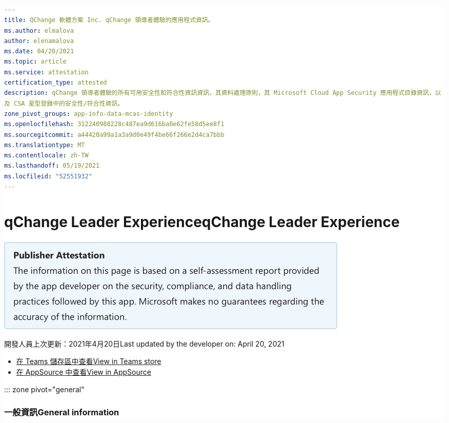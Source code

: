 ```yaml
---
title: QChange 軟體方案 Inc. qChange 領導者體驗的應用程式資訊。
ms.author: elmalova
author: elenamalova
ms.date: 04/20/2021
ms.topic: article
ms.service: attestation
certification_type: attested
description: qChange 領導者體驗的所有可用安全性和符合性資訊資訊，其資料處理原則，其 Microsoft Cloud App Security 應用程式目錄資訊，以及 CSA 星型登錄中的安全性/符合性資訊。
zone_pivot_groups: app-info-data-mcas-identity
ms.openlocfilehash: 312240988228c487ea9d616ba0e62fe58d5ee8f1
ms.sourcegitcommit: a44420a99a1a3a9d0e49f4be66f266e2d4ca7bbb
ms.translationtype: MT
ms.contentlocale: zh-TW
ms.lasthandoff: 05/19/2021
ms.locfileid: "52551932"
---
```

# <a name="qchange-leader-experience"></a><span data-ttu-id="4ff92-103">qChange Leader Experience</span><span class="sxs-lookup"><span data-stu-id="4ff92-103">qChange Leader Experience</span></span>

<p></p>
<img alt="Publisher Attestation: The information on this page is based on a self-assessment report provided by the app developer on the security, compliance, and data handling practices followed by this app. Microsoft makes no guarantees regarding the accuracy of the information." src="../media/attested.png" width="650" />
<p><span data-ttu-id="4ff92-104">開發人員上次更新：2021年4月20日</span><span class="sxs-lookup"><span data-stu-id="4ff92-104">Last updated by the developer on: April 20, 2021</span></span></p>

* <span data-ttu-id="4ff92-105"><a href="https://teams.microsoft.com/l/app/32dbfdc9-7832-4969-ad02-77a4902fae35" target="_blank">在 Teams 儲存區中查看</a></span><span class="sxs-lookup"><span data-stu-id="4ff92-105"><a href="https://teams.microsoft.com/l/app/32dbfdc9-7832-4969-ad02-77a4902fae35" target="_blank">View in Teams store</a></span></span>
* <span data-ttu-id="4ff92-106"><a href="https://appsource.microsoft.com/product/office/WA200001639" target="_blank">在 AppSource 中查看</a></span><span class="sxs-lookup"><span data-stu-id="4ff92-106"><a href="https://appsource.microsoft.com/product/office/WA200001639" target="_blank">View in AppSource</a></span></span>

::: zone pivot="general"

### <a name="general-information"></a><span data-ttu-id="4ff92-107">一般資訊</span><span class="sxs-lookup"><span data-stu-id="4ff92-107">General information</span></span>
